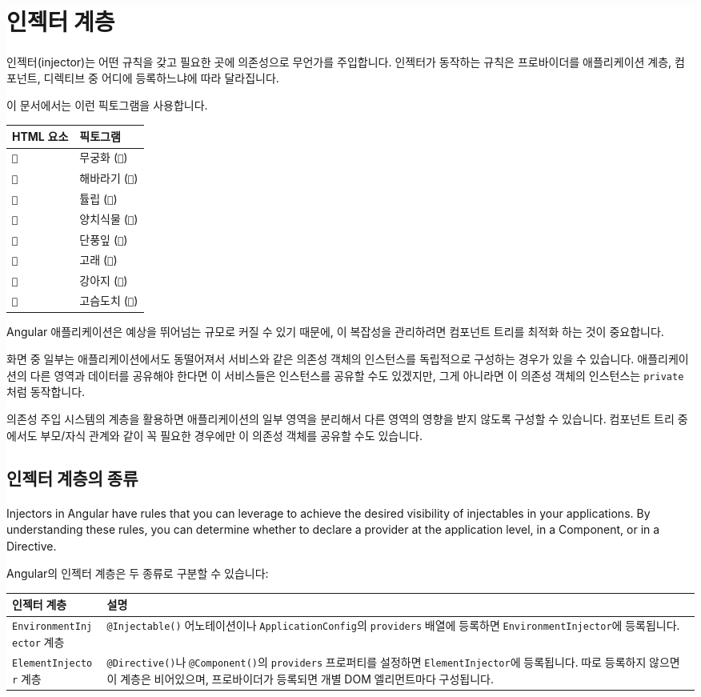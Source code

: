
# 인젝터 계층


인젝터(injector)는 어떤 규칙을 갖고 필요한 곳에 의존성으로 무언가를 주입합니다.
인젝터가 동작하는 규칙은 프로바이더를 애플리케이션 계층, 컴포넌트, 디렉티브 중 어디에 등록하느냐에 따라 달라집니다.

<div class="alert is-helpful">

이 문서에서는 이런 픽토그램을 사용합니다.

| HTML 요소                | 픽토그램           |
|:-----------------------|:---------------|
| <code>&#x1F33A;</code> | 무궁화 \(`🌺`\)   |
| <code>&#x1F33B;</code> | 해바라기 \(`🌻`\)  |
| <code>&#x1F337;</code> | 튤립 \(`🌷`\)    |
| <code>&#x1F33F;</code> | 양치식물 \(`🌿`\)  |
| <code>&#x1F341;</code> | 단풍잎 \(`🍁`\)   |
| <code>&#x1F433;</code> | 고래 \(`🐳`\)    |
| <code>&#x1F436;</code> | 강아지 \(`🐶`\)   |
| <code>&#x1F994;</code> | 고슴도치  \(`🦔`\) |

</div>

Angular 애플리케이션은 예상을 뛰어넘는 규모로 커질 수 있기 때문에, 이 복잡성을 관리하려면 컴포넌트 트리를 최적화 하는 것이 중요합니다.

화면 중 일부는 애플리케이션에서도 동떨어져서 서비스와 같은 의존성 객체의 인스턴스를 독립적으로 구성하는 경우가 있을 수 있습니다.
애플리케이션의 다른 영역과 데이터를 공유해야 한다면 이 서비스들은 인스턴스를 공유할 수도 있겠지만, 그게 아니라면 이 의존성 객체의 인스턴스는 `private` 처럼 동작합니다.

의존성 주입 시스템의 계층을 활용하면 애플리케이션의 일부 영역을 분리해서 다른 영역의 영향을 받지 않도록 구성할 수 있습니다.
컴포넌트 트리 중에서도 부모/자식 관계와 같이 꼭 필요한 경우에만 이 의존성 객체를 공유할 수도 있습니다.



## 인젝터 계층의 종류


Injectors in Angular have rules that you can leverage to achieve the desired visibility of injectables in your applications.
By understanding these rules, you can determine whether to declare a provider at the application level, in a Component, or in a Directive.

Angular의 인젝터 계층은 두 종류로 구분할 수 있습니다:

| 인젝터 계층               | 설명                                                                                                                                         |
|:---------------------|:-------------------------------------------------------------------------------------------------------------------------------------------|
| `EnvironmentInjector` 계층  | `@Injectable()` 어노테이션이나 `ApplicationConfig`의 `providers` 배열에 등록하면 `EnvironmentInjector`에 등록됩니다.                                       |
| `ElementInjector` 계층 | `@Directive()`나 `@Component()`의 `providers` 프로퍼티를 설정하면 `ElementInjector`에 등록됩니다. 따로 등록하지 않으면 이 계층은 비어있으며, 프로바이더가 등록되면 개별 DOM 엘리먼트마다 구성됩니다. |

